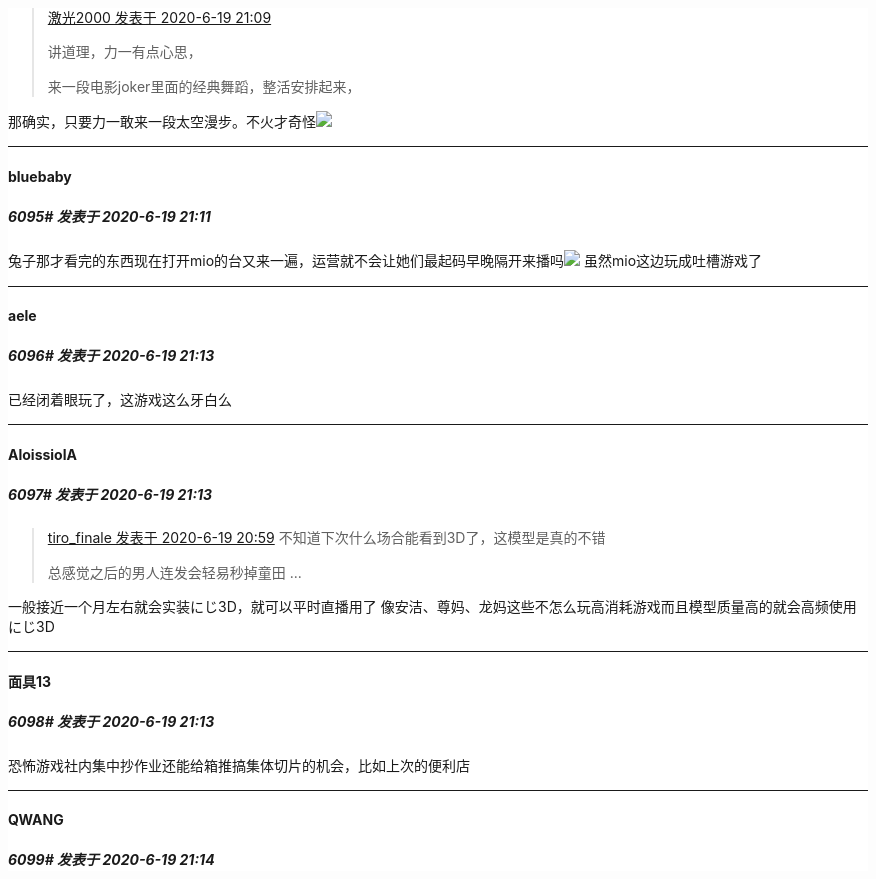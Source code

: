 <blockquote><a href="httphttps://bbs.saraba1st.com/2b/forum.php?mod=redirect&amp;goto=findpost&amp;pid=47868043&amp;ptid=1941579" target="_blank">激光2000 发表于 2020-6-19 21:09</a>

讲道理，力一有点心思，


来一段电影joker里面的经典舞蹈，整活安排起来，</blockquote>
那确实，只要力一敢来一段太空漫步。不火才奇怪<img src="https://static.saraba1st.com/image/smiley/face2017/068.png" referrerpolicy="no-referrer">


-----

####  bluebaby  
##### 6095#       发表于 2020-6-19 21:11


兔子那才看完的东西现在打开mio的台又来一遍，运营就不会让她们最起码早晚隔开来播吗<img src="https://static.saraba1st.com/image/smiley/face2017/022.png" referrerpolicy="no-referrer">
虽然mio这边玩成吐槽游戏了


-----

####  aele  
##### 6096#       发表于 2020-6-19 21:13


已经闭着眼玩了，这游戏这么牙白么


-----

####  AloissiolA  
##### 6097#       发表于 2020-6-19 21:13


<blockquote><a href="httphttps://bbs.saraba1st.com/2b/forum.php?mod=redirect&amp;goto=findpost&amp;pid=47867921&amp;ptid=1941579" target="_blank">tiro_finale 发表于 2020-6-19 20:59</a>
不知道下次什么场合能看到3D了，这模型是真的不错

总感觉之后的男人连发会轻易秒掉童田 ...</blockquote>
一般接近一个月左右就会实装にじ3D，就可以平时直播用了
像安洁、尊妈、龙妈这些不怎么玩高消耗游戏而且模型质量高的就会高频使用にじ3D


-----

####  面具13  
##### 6098#       发表于 2020-6-19 21:13


恐怖游戏社内集中抄作业还能给箱推搞集体切片的机会，比如上次的便利店


-----

####  QWANG  
##### 6099#       发表于 2020-6-19 21:14
